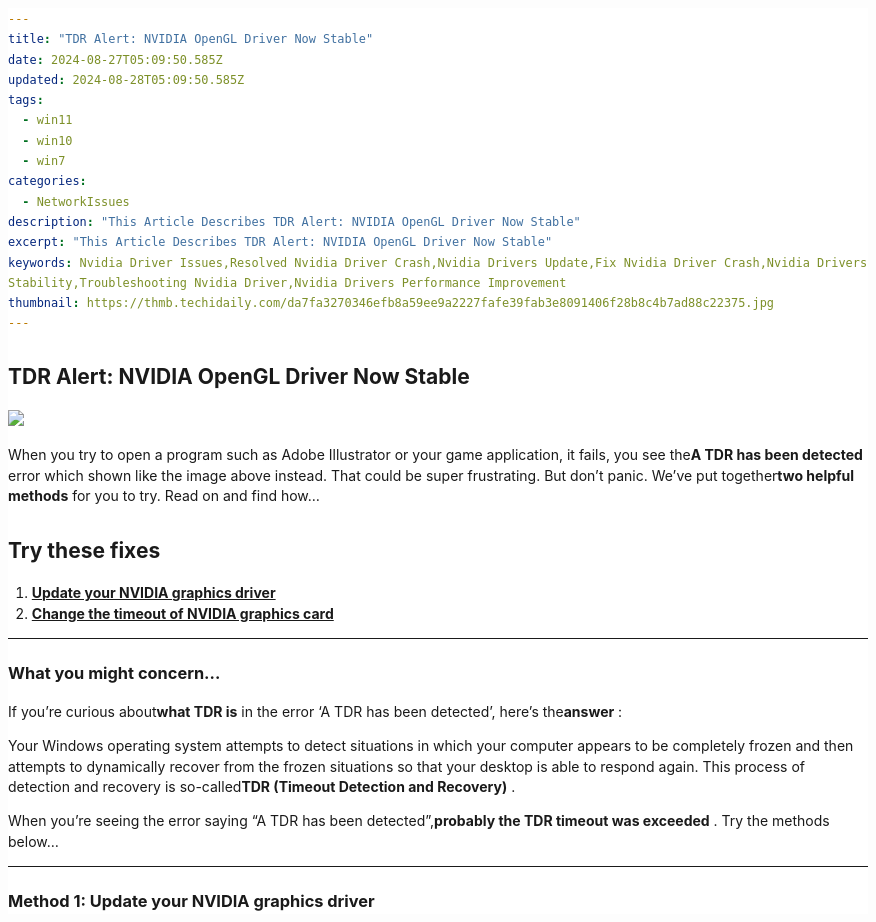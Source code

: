 ```yaml
---
title: "TDR Alert: NVIDIA OpenGL Driver Now Stable"
date: 2024-08-27T05:09:50.585Z
updated: 2024-08-28T05:09:50.585Z
tags:
  - win11
  - win10
  - win7
categories:
  - NetworkIssues
description: "This Article Describes TDR Alert: NVIDIA OpenGL Driver Now Stable"
excerpt: "This Article Describes TDR Alert: NVIDIA OpenGL Driver Now Stable"
keywords: Nvidia Driver Issues,Resolved Nvidia Driver Crash,Nvidia Drivers Update,Fix Nvidia Driver Crash,Nvidia Drivers Stability,Troubleshooting Nvidia Driver,Nvidia Drivers Performance Improvement
thumbnail: https://thmb.techidaily.com/da7fa3270346efb8a59ee9a2227fafe39fab3e8091406f28b8c4b7ad88c22375.jpg
---
```


## TDR Alert: NVIDIA OpenGL Driver Now Stable

![](https://images.drivereasy.com/wp-content/uploads/2018/08/img_5b84ed0ba5a4e.jpg)

 When you try to open a program such as Adobe Illustrator or your game application, it fails, you see the**A TDR has been detected** error which shown like the image above instead. That could be super frustrating. But don’t panic. We’ve put together**two helpful methods** for you to try. Read on and find how…

## Try these fixes

1. **[Update your NVIDIA graphics driver](#m1)**
2. **[Change the timeout of NVIDIA graphics card](#m2)**

---

### What you might concern…

 If you’re curious about**what TDR is** in the error ‘A TDR has been detected’, here’s the**answer** :

 Your Windows operating system attempts to detect situations in which your computer appears to be completely frozen and then attempts to dynamically recover from the frozen situations so that your desktop is able to respond again. This process of detection and recovery is so-called**TDR (Timeout Detection and Recovery)** .

 When you’re seeing the error saying “A TDR has been detected”,**probably the TDR timeout was exceeded** . Try the methods below…

---

### Method 1: Update your NVIDIA graphics driver
